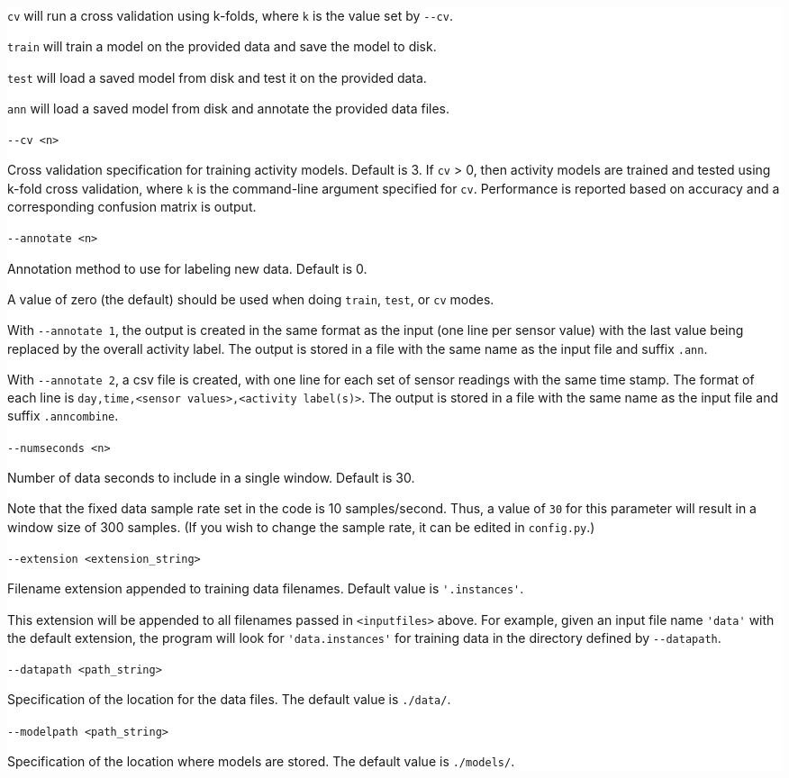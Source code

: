 `cv` will run a cross validation using k-folds, where `k` is the value set by `--cv`.

`train` will train a model on the provided data and save the model to disk.

`test` will load a saved model from disk and test it on the provided data.

`ann` will load a saved model from disk and annotate the provided data files. 

```
--cv <n>
```
Cross validation specification for training activity models. Default is 3.
If `cv` > 0, then activity models are trained and tested using k-fold cross
validation, where `k` is the command-line argument specified for `cv`. Performance
is reported based on accuracy and a corresponding confusion matrix is output.

```
--annotate <n>
```
Annotation method to use for labeling new data. Default is 0.

A value of zero (the default) should be used when doing `train`, `test`, or `cv` modes. 

With `--annotate 1`, the output is created in the same format as the input
(one line per sensor value) with the last value being replaced by the
overall activity label. The output is stored in a file with the same name
as the input file and suffix `.ann`.

With `--annotate 2`, a csv file is created, with one line for each set of 
sensor readings with the same time stamp. The format of each line is
`day,time,<sensor values>,<activity label(s)>`. The output is stored in a file
with the same name as the input file and suffix `.anncombine`.

```
--numseconds <n>
```

Number of data seconds to include in a single window. Default is 30.

Note that the fixed data sample rate set in the code is 10 samples/second. Thus,
a value of `30` for this parameter will result in a window size of 300 samples. (If you wish
to change the sample rate, it can be edited in `config.py`.)

```
--extension <extension_string>
```

Filename extension appended to training data filenames. Default value is `'.instances'`.

This extension will be appended to all filenames passed in `<inputfiles>` above. For 
example, given an input file name `'data'` with the default extension, the program will
look for `'data.instances'` for training data in the directory defined by `--datapath`.

```
--datapath <path_string>
```
Specification of the location for the data files.
The default value is `./data/`.

```
--modelpath <path_string>
```
Specification of the location where models are stored.
The default value is `./models/`.
